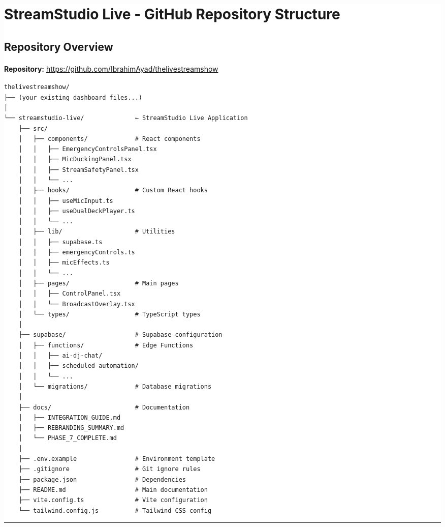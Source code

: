 # StreamStudio Live - GitHub Repository Structure

## Repository Overview

**Repository:** https://github.com/IbrahimAyad/thelivestreamshow

```
thelivestreamshow/
├── (your existing dashboard files...)
│
└── streamstudio-live/              ← StreamStudio Live Application
    ├── src/
    │   ├── components/             # React components
    │   │   ├── EmergencyControlsPanel.tsx
    │   │   ├── MicDuckingPanel.tsx
    │   │   ├── StreamSafetyPanel.tsx
    │   │   └── ...
    │   ├── hooks/                  # Custom React hooks
    │   │   ├── useMicInput.ts
    │   │   ├── useDualDeckPlayer.ts
    │   │   └── ...
    │   ├── lib/                    # Utilities
    │   │   ├── supabase.ts
    │   │   ├── emergencyControls.ts
    │   │   ├── micEffects.ts
    │   │   └── ...
    │   ├── pages/                  # Main pages
    │   │   ├── ControlPanel.tsx
    │   │   └── BroadcastOverlay.tsx
    │   └── types/                  # TypeScript types
    │
    ├── supabase/                   # Supabase configuration
    │   ├── functions/              # Edge Functions
    │   │   ├── ai-dj-chat/
    │   │   ├── scheduled-automation/
    │   │   └── ...
    │   └── migrations/             # Database migrations
    │
    ├── docs/                       # Documentation
    │   ├── INTEGRATION_GUIDE.md
    │   ├── REBRANDING_SUMMARY.md
    │   └── PHASE_7_COMPLETE.md
    │
    ├── .env.example                # Environment template
    ├── .gitignore                  # Git ignore rules
    ├── package.json                # Dependencies
    ├── README.md                   # Main documentation
    ├── vite.config.ts              # Vite configuration
    └── tailwind.config.js          # Tailwind CSS config
```

---